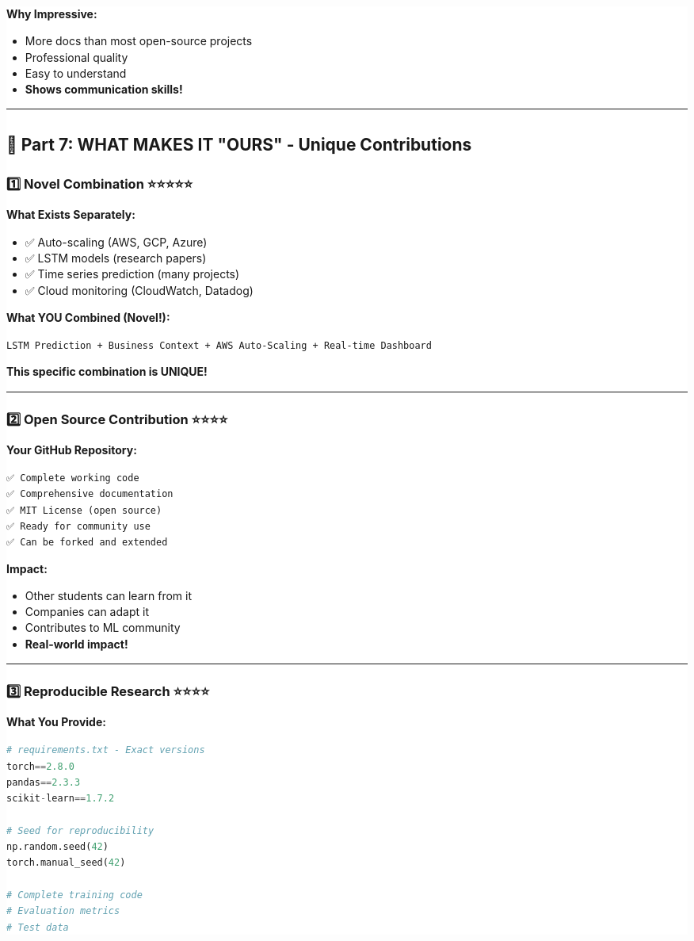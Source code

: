 **Why Impressive:**
- More docs than most open-source projects
- Professional quality
- Easy to understand
- **Shows communication skills!**

---

## 🌟 Part 7: WHAT MAKES IT "OURS" - Unique Contributions

### 1️⃣ **Novel Combination** ⭐⭐⭐⭐⭐

**What Exists Separately:**
- ✅ Auto-scaling (AWS, GCP, Azure)
- ✅ LSTM models (research papers)
- ✅ Time series prediction (many projects)
- ✅ Cloud monitoring (CloudWatch, Datadog)

**What YOU Combined (Novel!):**
```
LSTM Prediction + Business Context + AWS Auto-Scaling + Real-time Dashboard
```

**This specific combination is UNIQUE!**

---

### 2️⃣ **Open Source Contribution** ⭐⭐⭐⭐

**Your GitHub Repository:**
```
✅ Complete working code
✅ Comprehensive documentation
✅ MIT License (open source)
✅ Ready for community use
✅ Can be forked and extended
```

**Impact:**
- Other students can learn from it
- Companies can adapt it
- Contributes to ML community
- **Real-world impact!**

---

### 3️⃣ **Reproducible Research** ⭐⭐⭐⭐

**What You Provide:**
```python
# requirements.txt - Exact versions
torch==2.8.0
pandas==2.3.3
scikit-learn==1.7.2

# Seed for reproducibility
np.random.seed(42)
torch.manual_seed(42)

# Complete training code
# Evaluation metrics
# Test data
```
